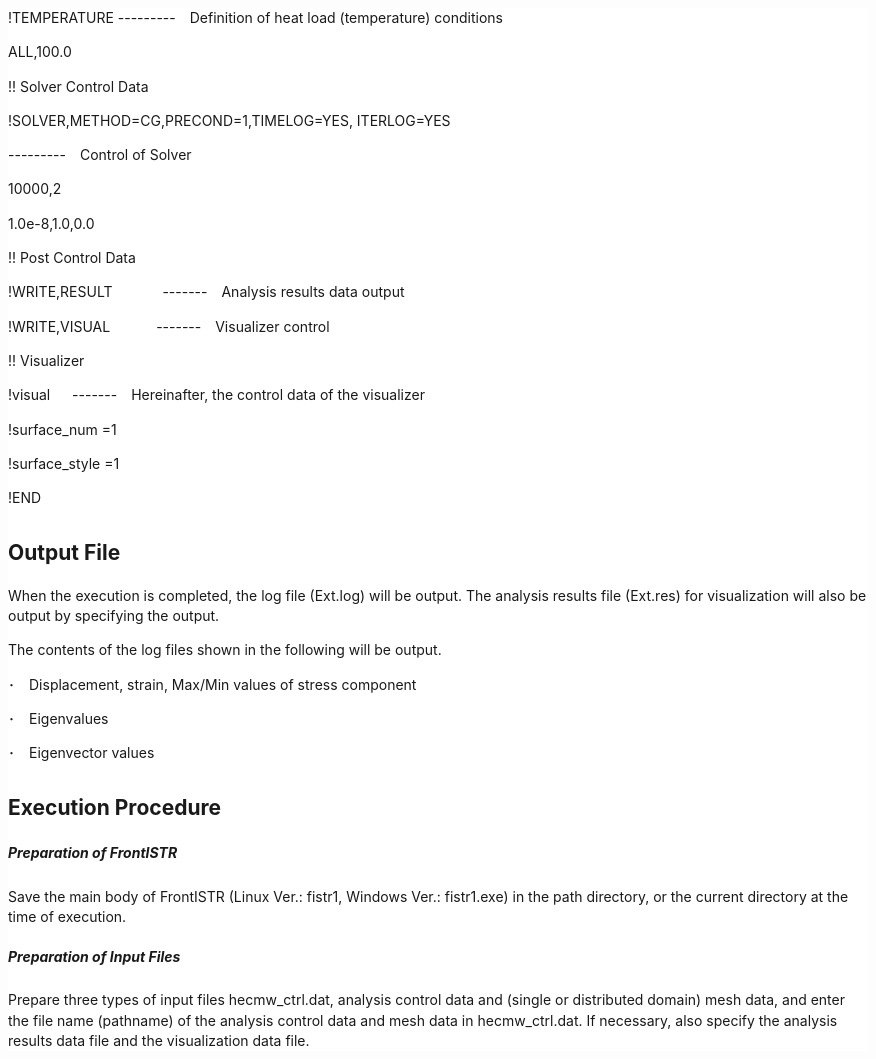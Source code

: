 !TEMPERATURE ---------　Definition of heat load (temperature) conditions

ALL,100.0

!! Solver Control Data

!SOLVER,METHOD=CG,PRECOND=1,TIMELOG=YES, ITERLOG=YES

---------　Control of Solver

10000,2

1.0e-8,1.0,0.0

!! Post Control Data

!WRITE,RESULT 　　　 -------　Analysis results data output

!WRITE,VISUAL　　　 -------　Visualizer control

!! Visualizer　　　　　　　　　　　　　　　　　　　　　

!visual 　 -------　Hereinafter, the control data of the visualizer

!surface\_num =1

!surface\_style =1

!END

## Output File

When the execution is completed, the log file (Ext.log) will be output.
The analysis results file (Ext.res) for visualization will also be
output by specifying the output.

The contents of the log files shown in the following will be output.

･　Displacement, strain, Max/Min values of stress component

･　Eigenvalues

･　Eigenvector values

## Execution Procedure

##### Preparation of FrontISTR

Save the main body of FrontISTR (Linux Ver.: fistr1, Windows Ver.:
fistr1.exe) in the path directory, or the current directory at the time
of execution.

##### Preparation of Input Files

Prepare three types of input files hecmw\_ctrl.dat, analysis control
data and (single or distributed domain) mesh data, and enter the file
name (pathname) of the analysis control data and mesh data in
hecmw\_ctrl.dat. If necessary, also specify the analysis results data
file and the visualization data file.

